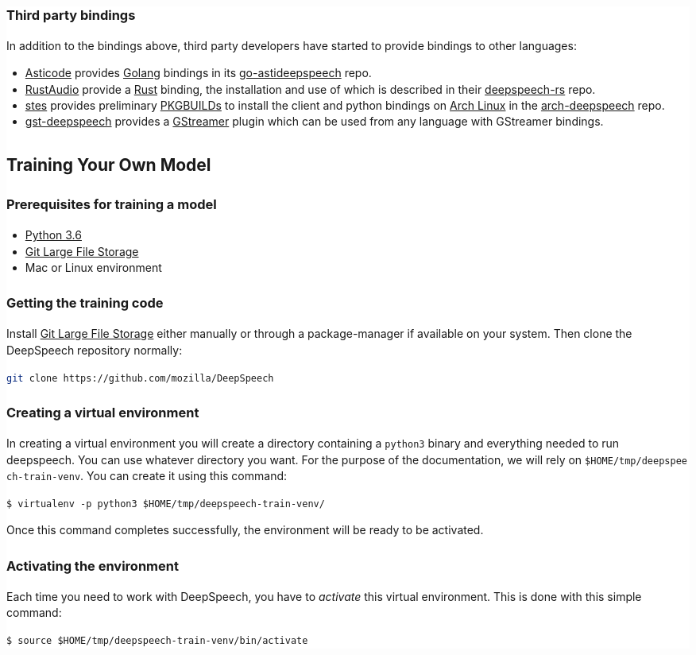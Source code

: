 ### Third party bindings

In addition to the bindings above, third party developers have started to provide bindings to other languages:

* [Asticode](https://github.com/asticode) provides [Golang](https://golang.org) bindings in its [go-astideepspeech](https://github.com/asticode/go-astideepspeech) repo.
* [RustAudio](https://github.com/RustAudio) provide a [Rust](https://www.rust-lang.org) binding, the installation and use of which is described in their [deepspeech-rs](https://github.com/RustAudio/deepspeech-rs) repo.
* [stes](https://github.com/stes) provides preliminary [PKGBUILDs](https://wiki.archlinux.org/index.php/PKGBUILD) to install the client and python bindings on [Arch Linux](https://www.archlinux.org/) in the [arch-deepspeech](https://github.com/stes/arch-deepspeech) repo.
* [gst-deepspeech](https://github.com/Elleo/gst-deepspeech) provides a [GStreamer](https://gstreamer.freedesktop.org/) plugin which can be used from any language with GStreamer bindings.

## Training Your Own Model

### Prerequisites for training a model

* [Python 3.6](https://www.python.org/)
* [Git Large File Storage](https://git-lfs.github.com/)
* Mac or Linux environment

### Getting the training code

Install [Git Large File Storage](https://git-lfs.github.com/) either manually or through a package-manager if available on your system. Then clone the DeepSpeech repository normally:

```bash
git clone https://github.com/mozilla/DeepSpeech
```

### Creating a virtual environment

In creating a virtual environment you will create a directory containing a `python3` binary and everything needed to run deepspeech. You can use whatever directory you want. For the purpose of the documentation, we will rely on `$HOME/tmp/deepspeech-train-venv`. You can create it using this command:

```
$ virtualenv -p python3 $HOME/tmp/deepspeech-train-venv/
```

Once this command completes successfully, the environment will be ready to be activated.

### Activating the environment

Each time you need to work with DeepSpeech, you have to *activate* this virtual environment. This is done with this simple command:

```
$ source $HOME/tmp/deepspeech-train-venv/bin/activate
```
